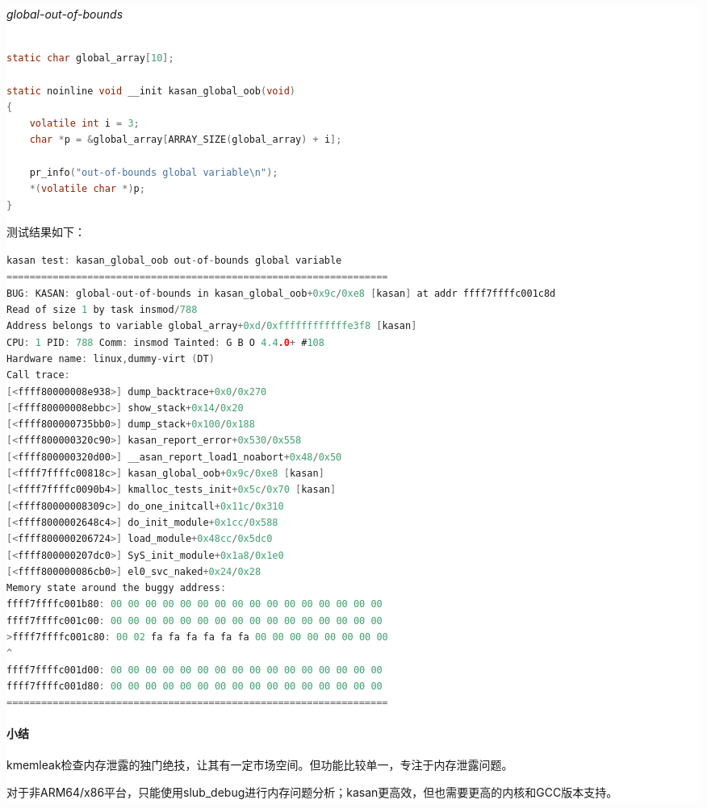 ###### global-out-of-bounds

```c
static char global_array[10];

static noinline void __init kasan_global_oob(void)
{
    volatile int i = 3;
    char *p = &global_array[ARRAY_SIZE(global_array) + i];

    pr_info("out-of-bounds global variable\n");
    *(volatile char *)p;
}
```

测试结果如下：

```c
kasan test: kasan_global_oob out-of-bounds global variable
==================================================================
BUG: KASAN: global-out-of-bounds in kasan_global_oob+0x9c/0xe8 [kasan] at addr ffff7ffffc001c8d
Read of size 1 by task insmod/788
Address belongs to variable global_array+0xd/0xffffffffffffe3f8 [kasan]
CPU: 1 PID: 788 Comm: insmod Tainted: G B O 4.4.0+ #108
Hardware name: linux,dummy-virt (DT)
Call trace:
[<ffff80000008e938>] dump_backtrace+0x0/0x270
[<ffff80000008ebbc>] show_stack+0x14/0x20
[<ffff800000735bb0>] dump_stack+0x100/0x188
[<ffff800000320c90>] kasan_report_error+0x530/0x558
[<ffff800000320d00>] __asan_report_load1_noabort+0x48/0x50
[<ffff7ffffc00818c>] kasan_global_oob+0x9c/0xe8 [kasan]
[<ffff7ffffc0090b4>] kmalloc_tests_init+0x5c/0x70 [kasan]
[<ffff80000008309c>] do_one_initcall+0x11c/0x310
[<ffff8000002648c4>] do_init_module+0x1cc/0x588
[<ffff800000206724>] load_module+0x48cc/0x5dc0
[<ffff800000207dc0>] SyS_init_module+0x1a8/0x1e0
[<ffff800000086cb0>] el0_svc_naked+0x24/0x28
Memory state around the buggy address:
ffff7ffffc001b80: 00 00 00 00 00 00 00 00 00 00 00 00 00 00 00 00
ffff7ffffc001c00: 00 00 00 00 00 00 00 00 00 00 00 00 00 00 00 00
>ffff7ffffc001c80: 00 02 fa fa fa fa fa fa 00 00 00 00 00 00 00 00
^
ffff7ffffc001d00: 00 00 00 00 00 00 00 00 00 00 00 00 00 00 00 00
ffff7ffffc001d80: 00 00 00 00 00 00 00 00 00 00 00 00 00 00 00 00
==================================================================
```

#### 小结

kmemleak检查内存泄露的独门绝技，让其有一定市场空间。但功能比较单一，专注于内存泄露问题。

对于非ARM64/x86平台，只能使用slub_debug进行内存问题分析；kasan更高效，但也需要更高的内核和GCC版本支持。
